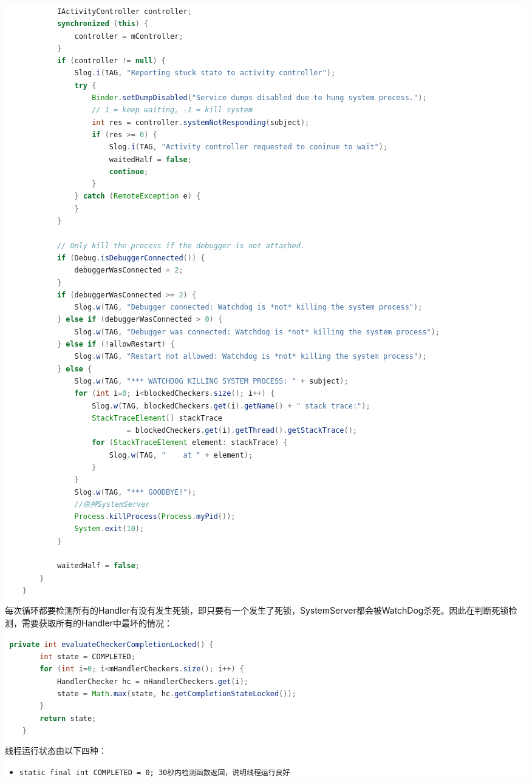 ```java
            IActivityController controller;
            synchronized (this) {
                controller = mController;
            }
            if (controller != null) {
                Slog.i(TAG, "Reporting stuck state to activity controller");
                try {
                    Binder.setDumpDisabled("Service dumps disabled due to hung system process.");
                    // 1 = keep waiting, -1 = kill system
                    int res = controller.systemNotResponding(subject);
                    if (res >= 0) {
                        Slog.i(TAG, "Activity controller requested to coninue to wait");
                        waitedHalf = false;
                        continue;
                    }
                } catch (RemoteException e) {
                }
            }

            // Only kill the process if the debugger is not attached.
            if (Debug.isDebuggerConnected()) {
                debuggerWasConnected = 2;
            }
            if (debuggerWasConnected >= 2) {
                Slog.w(TAG, "Debugger connected: Watchdog is *not* killing the system process");
            } else if (debuggerWasConnected > 0) {
                Slog.w(TAG, "Debugger was connected: Watchdog is *not* killing the system process");
            } else if (!allowRestart) {
                Slog.w(TAG, "Restart not allowed: Watchdog is *not* killing the system process");
            } else {
                Slog.w(TAG, "*** WATCHDOG KILLING SYSTEM PROCESS: " + subject);
                for (int i=0; i<blockedCheckers.size(); i++) {
                    Slog.w(TAG, blockedCheckers.get(i).getName() + " stack trace:");
                    StackTraceElement[] stackTrace
                            = blockedCheckers.get(i).getThread().getStackTrace();
                    for (StackTraceElement element: stackTrace) {
                        Slog.w(TAG, "    at " + element);
                    }
                }
                Slog.w(TAG, "*** GOODBYE!");
                //杀掉SystemServer
                Process.killProcess(Process.myPid());
                System.exit(10);
            }

            waitedHalf = false;
        }
    } 
```
每次循环都要检测所有的Handler有没有发生死锁，即只要有一个发生了死锁，SystemServer都会被WatchDog杀死。因此在判断死锁检测，需要获取所有的Handler中最坏的情况：
```java
 private int evaluateCheckerCompletionLocked() {
        int state = COMPLETED;
        for (int i=0; i<mHandlerCheckers.size(); i++) {
            HandlerChecker hc = mHandlerCheckers.get(i);
            state = Math.max(state, hc.getCompletionStateLocked());
        }
        return state;
    }
```
线程运行状态由以下四种：
* `static final int COMPLETED = 0; 30秒内检测函数返回，说明线程运行良好`